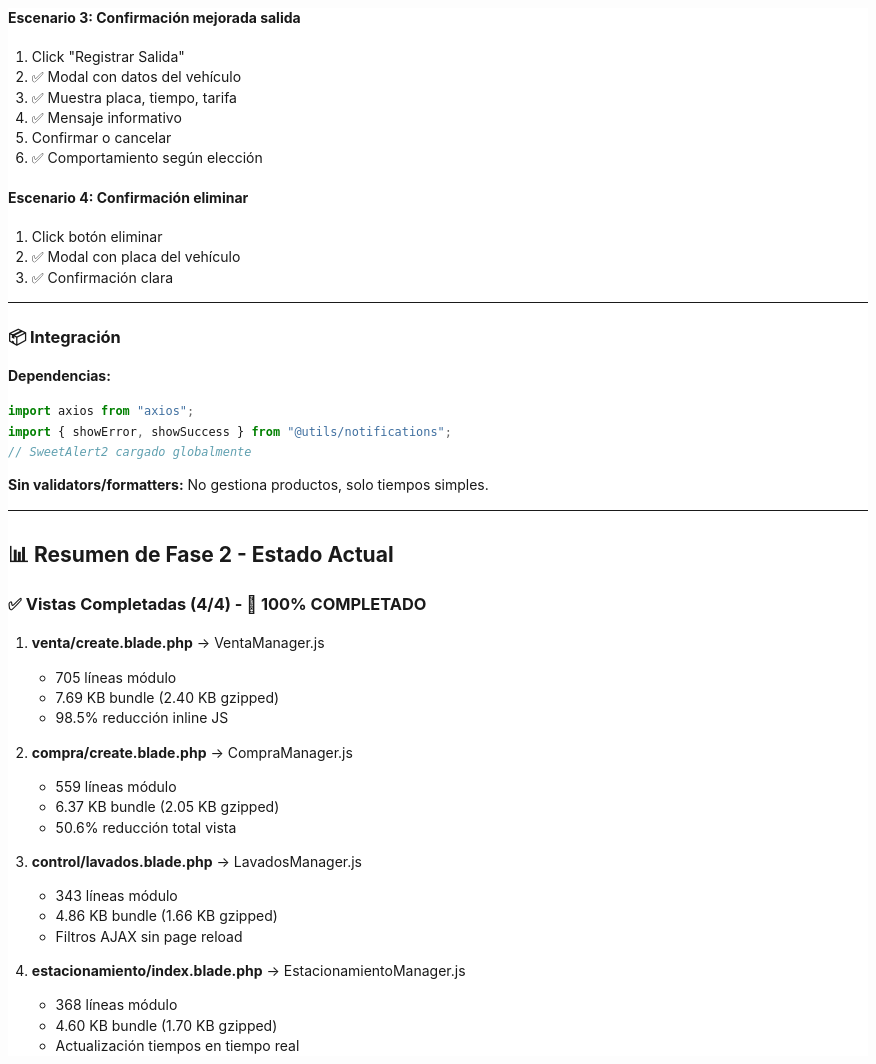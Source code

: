 #### Escenario 3: Confirmación mejorada salida

1. Click "Registrar Salida"
2. ✅ Modal con datos del vehículo
3. ✅ Muestra placa, tiempo, tarifa
4. ✅ Mensaje informativo
5. Confirmar o cancelar
6. ✅ Comportamiento según elección

#### Escenario 4: Confirmación eliminar

1. Click botón eliminar
2. ✅ Modal con placa del vehículo
3. ✅ Confirmación clara

---

### 📦 Integración

**Dependencias:**

```javascript
import axios from "axios";
import { showError, showSuccess } from "@utils/notifications";
// SweetAlert2 cargado globalmente
```

**Sin validators/formatters:** No gestiona productos, solo tiempos simples.

---

## 📊 Resumen de Fase 2 - Estado Actual

### ✅ Vistas Completadas (4/4) - 🎉 100% COMPLETADO

1. **venta/create.blade.php** → VentaManager.js
    - 705 líneas módulo
    - 7.69 KB bundle (2.40 KB gzipped)
    - 98.5% reducción inline JS
2. **compra/create.blade.php** → CompraManager.js

    - 559 líneas módulo
    - 6.37 KB bundle (2.05 KB gzipped)
    - 50.6% reducción total vista

3. **control/lavados.blade.php** → LavadosManager.js

    - 343 líneas módulo
    - 4.86 KB bundle (1.66 KB gzipped)
    - Filtros AJAX sin page reload

4. **estacionamiento/index.blade.php** → EstacionamientoManager.js
    - 368 líneas módulo
    - 4.60 KB bundle (1.70 KB gzipped)
    - Actualización tiempos en tiempo real
